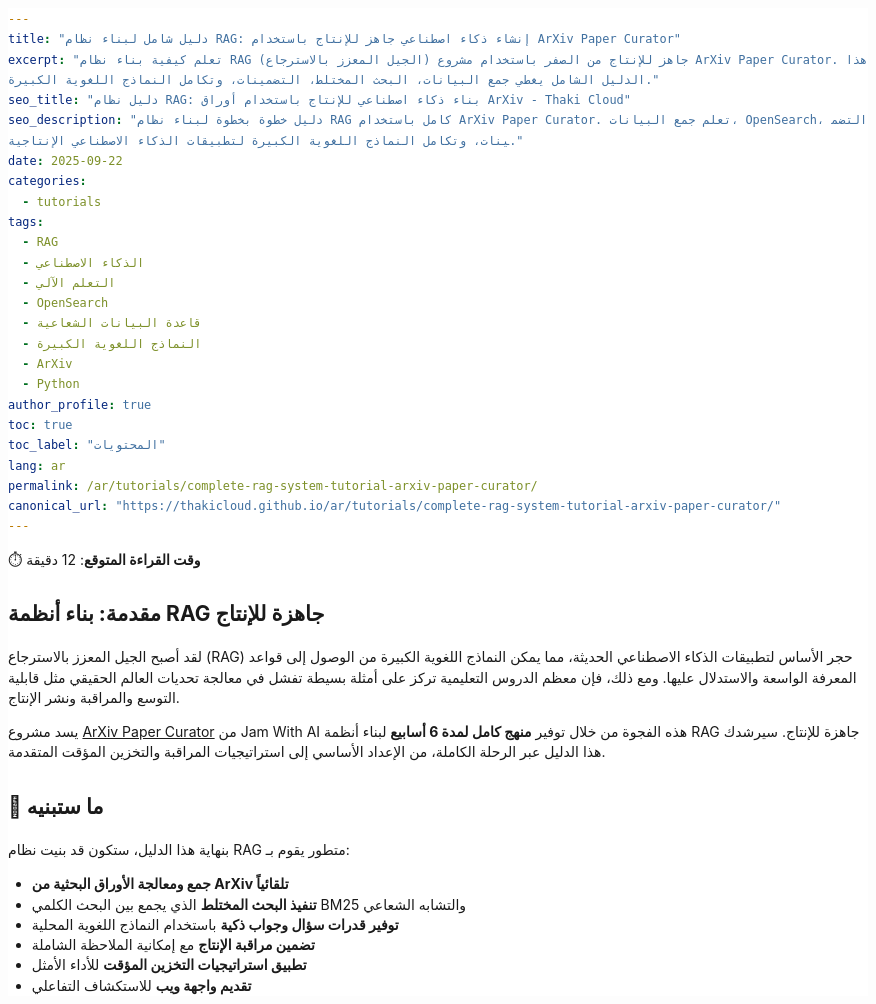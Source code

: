 ```yaml
---
title: "دليل شامل لبناء نظام RAG: إنشاء ذكاء اصطناعي جاهز للإنتاج باستخدام ArXiv Paper Curator"
excerpt: "تعلم كيفية بناء نظام RAG (الجيل المعزز بالاسترجاع) جاهز للإنتاج من الصفر باستخدام مشروع ArXiv Paper Curator. هذا الدليل الشامل يغطي جمع البيانات، البحث المختلط، التضمينات، وتكامل النماذج اللغوية الكبيرة."
seo_title: "دليل نظام RAG: بناء ذكاء اصطناعي للإنتاج باستخدام أوراق ArXiv - Thaki Cloud"
seo_description: "دليل خطوة بخطوة لبناء نظام RAG كامل باستخدام ArXiv Paper Curator. تعلم جمع البيانات، OpenSearch، التضمينات، وتكامل النماذج اللغوية الكبيرة لتطبيقات الذكاء الاصطناعي الإنتاجية."
date: 2025-09-22
categories:
  - tutorials
tags:
  - RAG
  - الذكاء الاصطناعي
  - التعلم الآلي
  - OpenSearch
  - قاعدة البيانات الشعاعية
  - النماذج اللغوية الكبيرة
  - ArXiv
  - Python
author_profile: true
toc: true
toc_label: "المحتويات"
lang: ar
permalink: /ar/tutorials/complete-rag-system-tutorial-arxiv-paper-curator/
canonical_url: "https://thakicloud.github.io/ar/tutorials/complete-rag-system-tutorial-arxiv-paper-curator/"
---
```


⏱️ **وقت القراءة المتوقع**: 12 دقيقة

## مقدمة: بناء أنظمة RAG جاهزة للإنتاج

لقد أصبح الجيل المعزز بالاسترجاع (RAG) حجر الأساس لتطبيقات الذكاء الاصطناعي الحديثة، مما يمكن النماذج اللغوية الكبيرة من الوصول إلى قواعد المعرفة الواسعة والاستدلال عليها. ومع ذلك، فإن معظم الدروس التعليمية تركز على أمثلة بسيطة تفشل في معالجة تحديات العالم الحقيقي مثل قابلية التوسع والمراقبة ونشر الإنتاج.

يسد مشروع [ArXiv Paper Curator](https://github.com/jamwithai/arxiv-paper-curator) من Jam With AI هذه الفجوة من خلال توفير **منهج كامل لمدة 6 أسابيع** لبناء أنظمة RAG جاهزة للإنتاج. سيرشدك هذا الدليل عبر الرحلة الكاملة، من الإعداد الأساسي إلى استراتيجيات المراقبة والتخزين المؤقت المتقدمة.

## 🎯 ما ستبنيه

بنهاية هذا الدليل، ستكون قد بنيت نظام RAG متطور يقوم بـ:

- **جمع ومعالجة الأوراق البحثية من ArXiv تلقائياً**
- **تنفيذ البحث المختلط** الذي يجمع بين البحث الكلمي BM25 والتشابه الشعاعي
- **توفير قدرات سؤال وجواب ذكية** باستخدام النماذج اللغوية المحلية
- **تضمين مراقبة الإنتاج** مع إمكانية الملاحظة الشاملة
- **تطبيق استراتيجيات التخزين المؤقت** للأداء الأمثل
- **تقديم واجهة ويب** للاستكشاف التفاعلي
